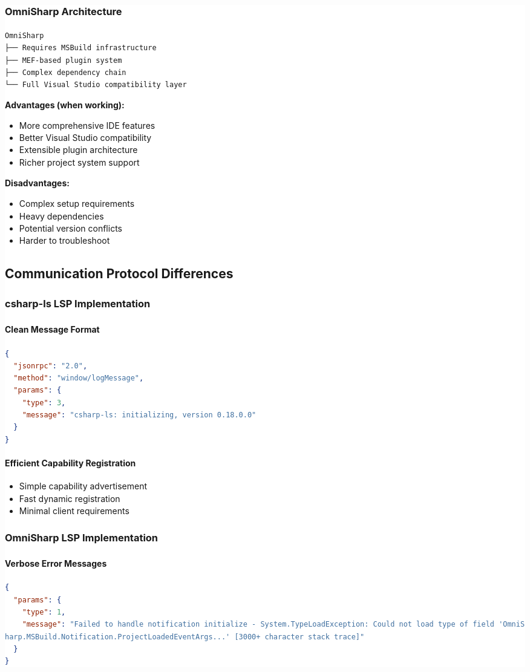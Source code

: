 ### OmniSharp Architecture
```
OmniSharp
├── Requires MSBuild infrastructure
├── MEF-based plugin system
├── Complex dependency chain
└── Full Visual Studio compatibility layer
```

**Advantages (when working):**
- More comprehensive IDE features
- Better Visual Studio compatibility
- Extensible plugin architecture
- Richer project system support

**Disadvantages:**
- Complex setup requirements
- Heavy dependencies
- Potential version conflicts
- Harder to troubleshoot

## Communication Protocol Differences

### csharp-ls LSP Implementation

#### Clean Message Format
```json
{
  "jsonrpc": "2.0",
  "method": "window/logMessage",
  "params": {
    "type": 3,
    "message": "csharp-ls: initializing, version 0.18.0.0"
  }
}
```

#### Efficient Capability Registration
- Simple capability advertisement
- Fast dynamic registration
- Minimal client requirements

### OmniSharp LSP Implementation

#### Verbose Error Messages
```json
{
  "params": {
    "type": 1,
    "message": "Failed to handle notification initialize - System.TypeLoadException: Could not load type of field 'OmniSharp.MSBuild.Notification.ProjectLoadedEventArgs...' [3000+ character stack trace]"
  }
}
```
